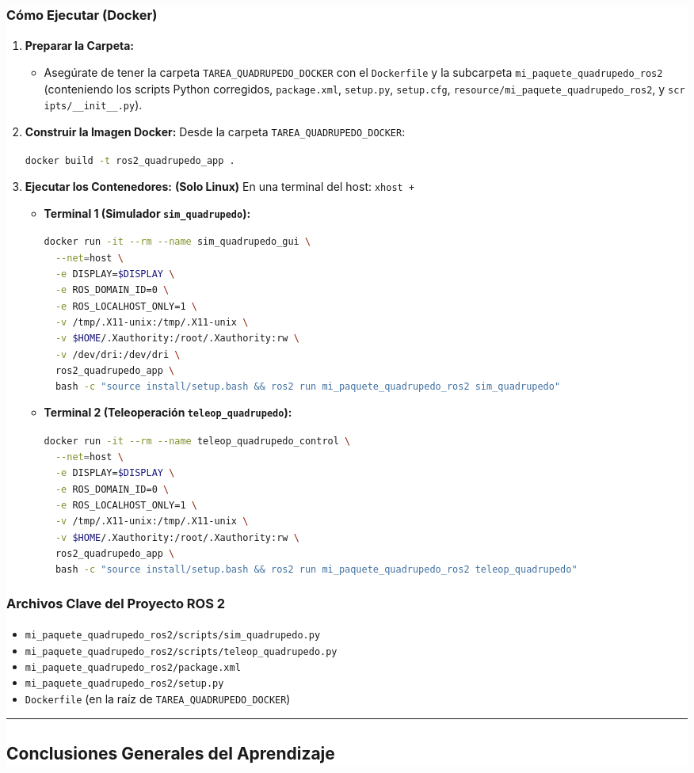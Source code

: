 ### Cómo Ejecutar (Docker)

1.  **Preparar la Carpeta:**
    * Asegúrate de tener la carpeta `TAREA_QUADRUPEDO_DOCKER` con el `Dockerfile` y la subcarpeta `mi_paquete_quadrupedo_ros2` (conteniendo los scripts Python corregidos, `package.xml`, `setup.py`, `setup.cfg`, `resource/mi_paquete_quadrupedo_ros2`, y `scripts/__init__.py`).

2.  **Construir la Imagen Docker:**
    Desde la carpeta `TAREA_QUADRUPEDO_DOCKER`:
    ```bash
    docker build -t ros2_quadrupedo_app .
    ```

3.  **Ejecutar los Contenedores:**
    **(Solo Linux)** En una terminal del host: `xhost +`
    * **Terminal 1 (Simulador `sim_quadrupedo`):**
        ```bash
        docker run -it --rm --name sim_quadrupedo_gui \
          --net=host \
          -e DISPLAY=$DISPLAY \
          -e ROS_DOMAIN_ID=0 \
          -e ROS_LOCALHOST_ONLY=1 \
          -v /tmp/.X11-unix:/tmp/.X11-unix \
          -v $HOME/.Xauthority:/root/.Xauthority:rw \
          -v /dev/dri:/dev/dri \
          ros2_quadrupedo_app \
          bash -c "source install/setup.bash && ros2 run mi_paquete_quadrupedo_ros2 sim_quadrupedo"
        ```
    * **Terminal 2 (Teleoperación `teleop_quadrupedo`):**
        ```bash
        docker run -it --rm --name teleop_quadrupedo_control \
          --net=host \
          -e DISPLAY=$DISPLAY \
          -e ROS_DOMAIN_ID=0 \
          -e ROS_LOCALHOST_ONLY=1 \
          -v /tmp/.X11-unix:/tmp/.X11-unix \
          -v $HOME/.Xauthority:/root/.Xauthority:rw \
          ros2_quadrupedo_app \
          bash -c "source install/setup.bash && ros2 run mi_paquete_quadrupedo_ros2 teleop_quadrupedo"
        ```

### Archivos Clave del Proyecto ROS 2
* `mi_paquete_quadrupedo_ros2/scripts/sim_quadrupedo.py`
* `mi_paquete_quadrupedo_ros2/scripts/teleop_quadrupedo.py`
* `mi_paquete_quadrupedo_ros2/package.xml`
* `mi_paquete_quadrupedo_ros2/setup.py`
* `Dockerfile` (en la raíz de `TAREA_QUADRUPEDO_DOCKER`)

---

## Conclusiones Generales del Aprendizaje
